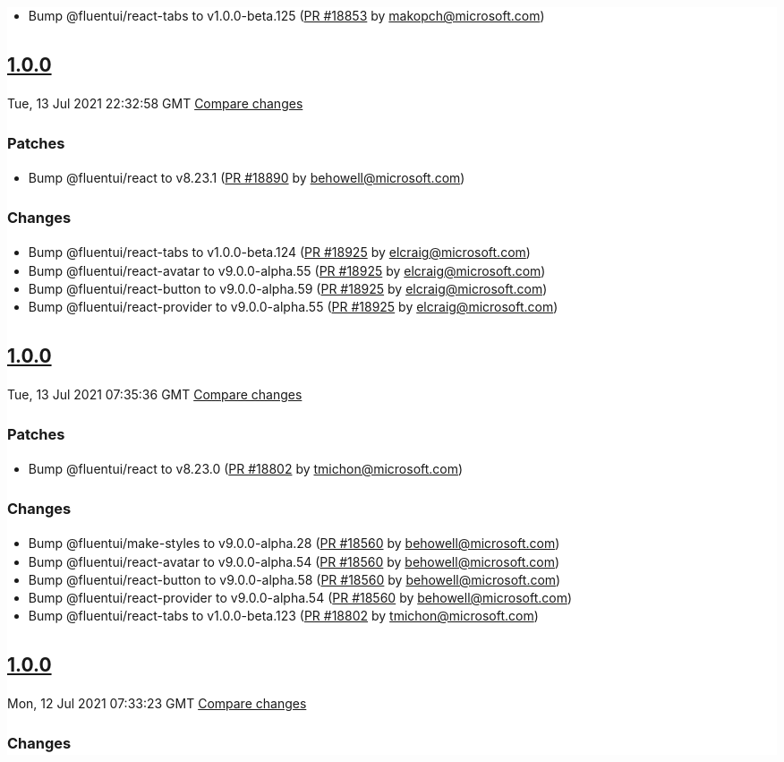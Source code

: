 - Bump @fluentui/react-tabs to v1.0.0-beta.125 ([PR #18853](https://github.com/microsoft/fluentui/pull/18853) by makopch@microsoft.com)

## [1.0.0](https://github.com/microsoft/fluentui/tree/perf-test_v1.0.0)

Tue, 13 Jul 2021 22:32:58 GMT 
[Compare changes](https://github.com/microsoft/fluentui/compare/perf-test_v1.0.0..perf-test_v1.0.0)

### Patches

- Bump @fluentui/react to v8.23.1 ([PR #18890](https://github.com/microsoft/fluentui/pull/18890) by behowell@microsoft.com)

### Changes

- Bump @fluentui/react-tabs to v1.0.0-beta.124 ([PR #18925](https://github.com/microsoft/fluentui/pull/18925) by elcraig@microsoft.com)
- Bump @fluentui/react-avatar to v9.0.0-alpha.55 ([PR #18925](https://github.com/microsoft/fluentui/pull/18925) by elcraig@microsoft.com)
- Bump @fluentui/react-button to v9.0.0-alpha.59 ([PR #18925](https://github.com/microsoft/fluentui/pull/18925) by elcraig@microsoft.com)
- Bump @fluentui/react-provider to v9.0.0-alpha.55 ([PR #18925](https://github.com/microsoft/fluentui/pull/18925) by elcraig@microsoft.com)

## [1.0.0](https://github.com/microsoft/fluentui/tree/perf-test_v1.0.0)

Tue, 13 Jul 2021 07:35:36 GMT 
[Compare changes](https://github.com/microsoft/fluentui/compare/perf-test_v1.0.0..perf-test_v1.0.0)

### Patches

- Bump @fluentui/react to v8.23.0 ([PR #18802](https://github.com/microsoft/fluentui/pull/18802) by tmichon@microsoft.com)

### Changes

- Bump @fluentui/make-styles to v9.0.0-alpha.28 ([PR #18560](https://github.com/microsoft/fluentui/pull/18560) by behowell@microsoft.com)
- Bump @fluentui/react-avatar to v9.0.0-alpha.54 ([PR #18560](https://github.com/microsoft/fluentui/pull/18560) by behowell@microsoft.com)
- Bump @fluentui/react-button to v9.0.0-alpha.58 ([PR #18560](https://github.com/microsoft/fluentui/pull/18560) by behowell@microsoft.com)
- Bump @fluentui/react-provider to v9.0.0-alpha.54 ([PR #18560](https://github.com/microsoft/fluentui/pull/18560) by behowell@microsoft.com)
- Bump @fluentui/react-tabs to v1.0.0-beta.123 ([PR #18802](https://github.com/microsoft/fluentui/pull/18802) by tmichon@microsoft.com)

## [1.0.0](https://github.com/microsoft/fluentui/tree/perf-test_v1.0.0)

Mon, 12 Jul 2021 07:33:23 GMT 
[Compare changes](https://github.com/microsoft/fluentui/compare/perf-test_v1.0.0..perf-test_v1.0.0)

### Changes

